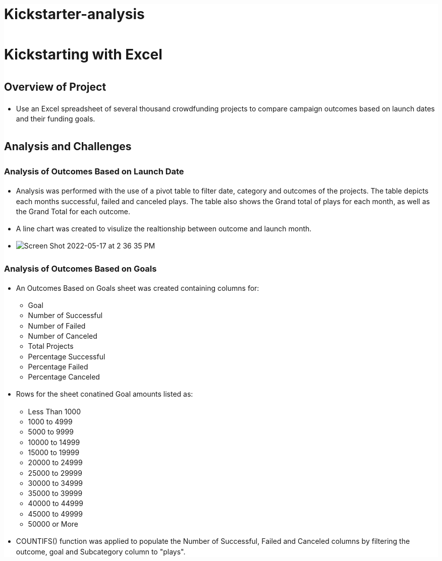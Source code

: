 # Kickstarter-analysis

# Kickstarting with Excel

## Overview of Project

* Use an Excel spreadsheet of several thousand crowdfunding projects to compare campaign outcomes based on            launch dates and their funding goals.

## Analysis and Challenges

### Analysis of Outcomes Based on Launch Date

* Analysis was performed with the use of a pivot table to filter date, category and outcomes of the projects. The table depicts each months successful, failed and canceled plays. The table also shows the Grand total of plays for each month, as well as the Grand Total for each outcome.

* A line chart was created to visulize the realtionship between outcome and launch month. 

* <img width="1440" alt="Screen Shot 2022-05-17 at 2 36 35 PM" src="https://user-images.githubusercontent.com/105119531/168886731-ac96cc92-1410-45e2-be97-5ab1910b55fa.png">


### Analysis of Outcomes Based on Goals

* An Outcomes Based on Goals sheet was created containing columns for:
  * Goal
  * Number of Successful
  * Number of Failed
  * Number of Canceled
  * Total Projects
  * Percentage Successful
  * Percentage Failed
  * Percentage Canceled

* Rows for the sheet conatined Goal amounts listed as:
  * Less Than 1000
  * 1000 to 4999
  * 5000 to 9999
  * 10000 to 14999
  * 15000 to 19999
  * 20000 to 24999
  * 25000 to 29999
  * 30000 to 34999
  * 35000 to 39999
  * 40000 to 44999
  * 45000 to 49999
  * 50000 or More
 
 * COUNTIFS() function was applied to populate the Number of Successful, Failed and Canceled columns by filtering     the outcome, goal and Subcategory column to "plays". 
 